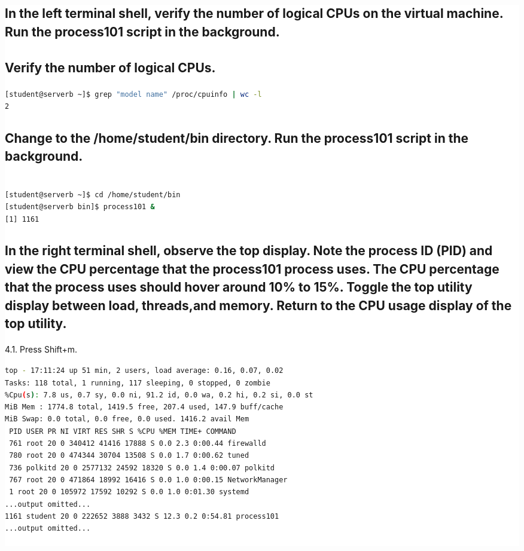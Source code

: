## In the left terminal shell, verify the number of logical CPUs on the virtual machine. Run the process101 script in the background.

## Verify the number of logical CPUs.

```bash 
[student@serverb ~]$ grep "model name" /proc/cpuinfo | wc -l
2
```

## Change to the /home/student/bin directory. Run the process101 script in the background.

```bash 

[student@serverb ~]$ cd /home/student/bin
[student@serverb bin]$ process101 &
[1] 1161

```


## In the right terminal shell, observe the top display. Note the process ID (PID) and view the CPU percentage that the process101 process uses. The CPU percentage that the process uses should hover around 10% to 15%. Toggle the top utility display between load, threads,and memory. Return to the CPU usage display of the top utility. 

4.1. Press Shift+m. 

```bash 
top - 17:11:24 up 51 min, 2 users, load average: 0.16, 0.07, 0.02
Tasks: 118 total, 1 running, 117 sleeping, 0 stopped, 0 zombie
%Cpu(s): 7.8 us, 0.7 sy, 0.0 ni, 91.2 id, 0.0 wa, 0.2 hi, 0.2 si, 0.0 st
MiB Mem : 1774.8 total, 1419.5 free, 207.4 used, 147.9 buff/cache
MiB Swap: 0.0 total, 0.0 free, 0.0 used. 1416.2 avail Mem
 PID USER PR NI VIRT RES SHR S %CPU %MEM TIME+ COMMAND
 761 root 20 0 340412 41416 17888 S 0.0 2.3 0:00.44 firewalld
 780 root 20 0 474344 30704 13508 S 0.0 1.7 0:00.62 tuned
 736 polkitd 20 0 2577132 24592 18320 S 0.0 1.4 0:00.07 polkitd
 767 root 20 0 471864 18992 16416 S 0.0 1.0 0:00.15 NetworkManager
 1 root 20 0 105972 17592 10292 S 0.0 1.0 0:01.30 systemd
...output omitted...
1161 student 20 0 222652 3888 3432 S 12.3 0.2 0:54.81 process101
...output omitted...



```
